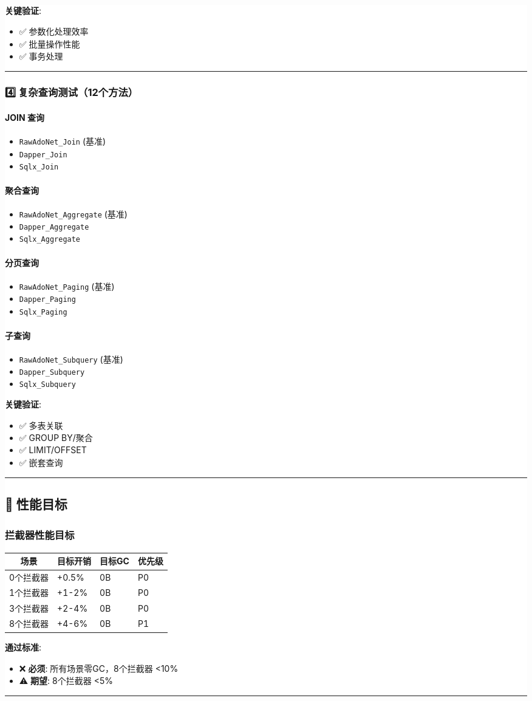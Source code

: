 **关键验证**:
- ✅ 参数化处理效率
- ✅ 批量操作性能
- ✅ 事务处理

---

### 4️⃣ 复杂查询测试（12个方法）

#### JOIN 查询
- `RawAdoNet_Join` (基准)
- `Dapper_Join`
- `Sqlx_Join`

#### 聚合查询
- `RawAdoNet_Aggregate` (基准)
- `Dapper_Aggregate`
- `Sqlx_Aggregate`

#### 分页查询
- `RawAdoNet_Paging` (基准)
- `Dapper_Paging`
- `Sqlx_Paging`

#### 子查询
- `RawAdoNet_Subquery` (基准)
- `Dapper_Subquery`
- `Sqlx_Subquery`

**关键验证**:
- ✅ 多表关联
- ✅ GROUP BY/聚合
- ✅ LIMIT/OFFSET
- ✅ 嵌套查询

---

## 🎯 性能目标

### 拦截器性能目标

| 场景 | 目标开销 | 目标GC | 优先级 |
|------|----------|--------|--------|
| 0个拦截器 | +0.5% | 0B | P0 |
| 1个拦截器 | +1-2% | 0B | P0 |
| 3个拦截器 | +2-4% | 0B | P0 |
| 8个拦截器 | +4-6% | 0B | P1 |

**通过标准**:
- ❌ **必须**: 所有场景零GC，8个拦截器 <10%
- ⚠️ **期望**: 8个拦截器 <5%

---